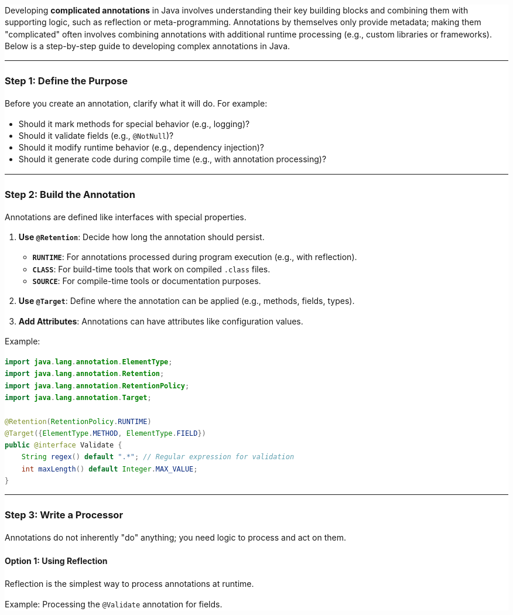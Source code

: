 Developing **complicated annotations** in Java involves understanding their key building blocks and combining them with supporting logic, such as reflection or meta-programming. Annotations by themselves only provide metadata; making them "complicated" often involves combining annotations with additional runtime processing (e.g., custom libraries or frameworks). Below is a step-by-step guide to developing complex annotations in Java.

---

### **Step 1: Define the Purpose**
Before you create an annotation, clarify what it will do. For example:
- Should it mark methods for special behavior (e.g., logging)?
- Should it validate fields (e.g., `@NotNull`)?
- Should it modify runtime behavior (e.g., dependency injection)?
- Should it generate code during compile time (e.g., with annotation processing)?

---

### **Step 2: Build the Annotation**
Annotations are defined like interfaces with special properties.

1. **Use `@Retention`**: Decide how long the annotation should persist.
   - **`RUNTIME`**: For annotations processed during program execution (e.g., with reflection).
   - **`CLASS`**: For build-time tools that work on compiled `.class` files.
   - **`SOURCE`**: For compile-time tools or documentation purposes.

2. **Use `@Target`**: Define where the annotation can be applied (e.g., methods, fields, types).

3. **Add Attributes**: Annotations can have attributes like configuration values.

Example:

```java
import java.lang.annotation.ElementType;
import java.lang.annotation.Retention;
import java.lang.annotation.RetentionPolicy;
import java.lang.annotation.Target;

@Retention(RetentionPolicy.RUNTIME)
@Target({ElementType.METHOD, ElementType.FIELD})
public @interface Validate {
    String regex() default ".*"; // Regular expression for validation
    int maxLength() default Integer.MAX_VALUE;
}
```

---

### **Step 3: Write a Processor**
Annotations do not inherently "do" anything; you need logic to process and act on them.

#### Option 1: **Using Reflection**
Reflection is the simplest way to process annotations at runtime.

Example: Processing the `@Validate` annotation for fields.
